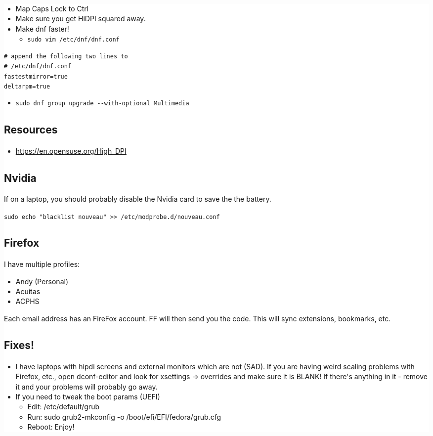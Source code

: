 - Map Caps Lock to Ctrl
- Make sure you get HiDPI squared away.
- Make dnf faster!
  - `sudo vim /etc/dnf/dnf.conf`
```
# append the following two lines to
# /etc/dnf/dnf.conf
fastestmirror=true
deltarpm=true
```
- `sudo dnf group upgrade --with-optional Multimedia`

## Resources
- https://en.opensuse.org/High_DPI

## Nvidia

If on a laptop, you should probably disable the Nvidia card to save the the 
battery.

```
sudo echo "blacklist nouveau" >> /etc/modprobe.d/nouveau.conf
```

## Firefox

I have multiple profiles:

- Andy (Personal) 
- Acuitas
- ACPHS

Each email address has an FireFox account. FF will then send you the code.
This will sync extensions, bookmarks, etc.

## Fixes!

- I have laptops with hipdi screens and external monitors which are
  not (SAD). If you are having weird scaling problems with Firefox,
  etc., open dconf-editor and look for xsettings -> overrides and make
  sure it is BLANK! If there's anything in it - remove it and your
  problems will probably go away.
- If you need to tweak the boot params (UEFI)
    - Edit: /etc/default/grub
    - Run: sudo grub2-mkconfig -o /boot/efi/EFI/fedora/grub.cfg
    - Reboot: Enjoy!

